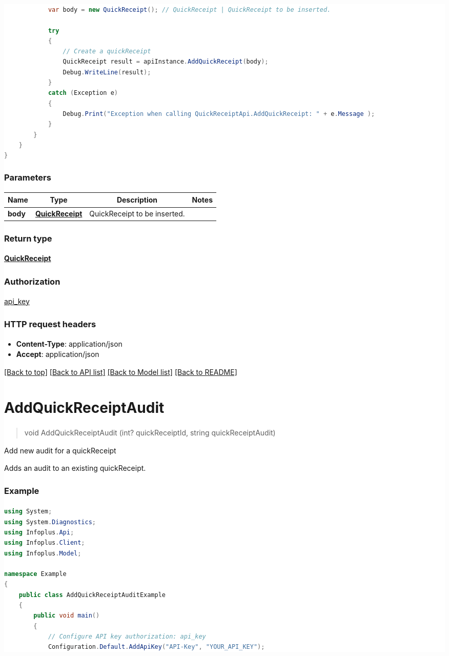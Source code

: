 ```csharp
            var body = new QuickReceipt(); // QuickReceipt | QuickReceipt to be inserted.

            try
            {
                // Create a quickReceipt
                QuickReceipt result = apiInstance.AddQuickReceipt(body);
                Debug.WriteLine(result);
            }
            catch (Exception e)
            {
                Debug.Print("Exception when calling QuickReceiptApi.AddQuickReceipt: " + e.Message );
            }
        }
    }
}
```

### Parameters

Name | Type | Description  | Notes
------------- | ------------- | ------------- | -------------
 **body** | [**QuickReceipt**](QuickReceipt.md)| QuickReceipt to be inserted. | 

### Return type

[**QuickReceipt**](QuickReceipt.md)

### Authorization

[api_key](../README.md#api_key)

### HTTP request headers

 - **Content-Type**: application/json
 - **Accept**: application/json

[[Back to top]](#) [[Back to API list]](../README.md#documentation-for-api-endpoints) [[Back to Model list]](../README.md#documentation-for-models) [[Back to README]](../README.md)

<a name="addquickreceiptaudit"></a>
# **AddQuickReceiptAudit**
> void AddQuickReceiptAudit (int? quickReceiptId, string quickReceiptAudit)

Add new audit for a quickReceipt

Adds an audit to an existing quickReceipt.

### Example
```csharp
using System;
using System.Diagnostics;
using Infoplus.Api;
using Infoplus.Client;
using Infoplus.Model;

namespace Example
{
    public class AddQuickReceiptAuditExample
    {
        public void main()
        {
            // Configure API key authorization: api_key
            Configuration.Default.AddApiKey("API-Key", "YOUR_API_KEY");
```